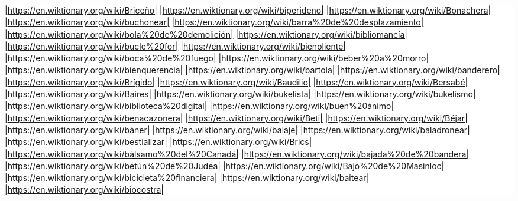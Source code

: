 |https://en.wiktionary.org/wiki/Briceño|
|https://en.wiktionary.org/wiki/biperideno|
|https://en.wiktionary.org/wiki/Bonachera|
|https://en.wiktionary.org/wiki/buchonear|
|https://en.wiktionary.org/wiki/barra%20de%20desplazamiento|
|https://en.wiktionary.org/wiki/bola%20de%20demolición|
|https://en.wiktionary.org/wiki/bibliomancía|
|https://en.wiktionary.org/wiki/bucle%20for|
|https://en.wiktionary.org/wiki/bienoliente|
|https://en.wiktionary.org/wiki/boca%20de%20fuego|
|https://en.wiktionary.org/wiki/beber%20a%20morro|
|https://en.wiktionary.org/wiki/bienquerencia|
|https://en.wiktionary.org/wiki/bartola|
|https://en.wiktionary.org/wiki/banderero|
|https://en.wiktionary.org/wiki/Brígido|
|https://en.wiktionary.org/wiki/Baudilio|
|https://en.wiktionary.org/wiki/Bersabé|
|https://en.wiktionary.org/wiki/Baires|
|https://en.wiktionary.org/wiki/bukelista|
|https://en.wiktionary.org/wiki/bukelismo|
|https://en.wiktionary.org/wiki/biblioteca%20digital|
|https://en.wiktionary.org/wiki/buen%20ánimo|
|https://en.wiktionary.org/wiki/benacazonera|
|https://en.wiktionary.org/wiki/Beti|
|https://en.wiktionary.org/wiki/Béjar|
|https://en.wiktionary.org/wiki/báner|
|https://en.wiktionary.org/wiki/balaje|
|https://en.wiktionary.org/wiki/baladronear|
|https://en.wiktionary.org/wiki/bestializar|
|https://en.wiktionary.org/wiki/Brics|
|https://en.wiktionary.org/wiki/bálsamo%20del%20Canadá|
|https://en.wiktionary.org/wiki/bajada%20de%20bandera|
|https://en.wiktionary.org/wiki/betún%20de%20Judea|
|https://en.wiktionary.org/wiki/Bajo%20de%20Masinloc|
|https://en.wiktionary.org/wiki/bicicleta%20financiera|
|https://en.wiktionary.org/wiki/baitear|
|https://en.wiktionary.org/wiki/biocostra|